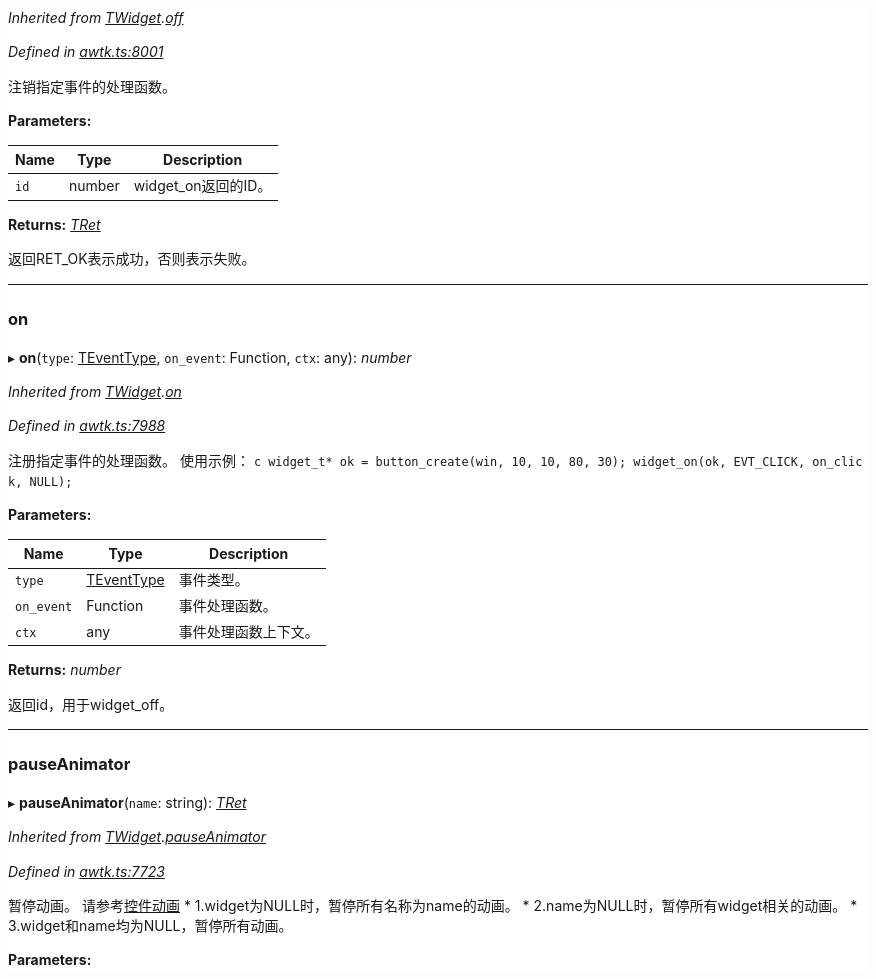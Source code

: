 *Inherited from [TWidget](_awtk_.twidget.md).[off](_awtk_.twidget.md#off)*

*Defined in [awtk.ts:8001](https://github.com/zlgopen/awtk-binding/blob/2f56731/tools/code_gen/js/output/awtk.ts#L8001)*

注销指定事件的处理函数。

**Parameters:**

Name | Type | Description |
------ | ------ | ------ |
`id` | number | widget_on返回的ID。  |

**Returns:** *[TRet](../enums/_awtk_.tret.md)*

返回RET_OK表示成功，否则表示失败。

___

###  on

▸ **on**(`type`: [TEventType](../enums/_awtk_.teventtype.md), `on_event`: Function, `ctx`: any): *number*

*Inherited from [TWidget](_awtk_.twidget.md).[on](_awtk_.twidget.md#on)*

*Defined in [awtk.ts:7988](https://github.com/zlgopen/awtk-binding/blob/2f56731/tools/code_gen/js/output/awtk.ts#L7988)*

注册指定事件的处理函数。 使用示例： ```c widget_t* ok = button_create(win, 10, 10, 80, 30); widget_on(ok, EVT_CLICK, on_click, NULL); ```

**Parameters:**

Name | Type | Description |
------ | ------ | ------ |
`type` | [TEventType](../enums/_awtk_.teventtype.md) | 事件类型。 |
`on_event` | Function | 事件处理函数。 |
`ctx` | any | 事件处理函数上下文。  |

**Returns:** *number*

返回id，用于widget_off。

___

###  pauseAnimator

▸ **pauseAnimator**(`name`: string): *[TRet](../enums/_awtk_.tret.md)*

*Inherited from [TWidget](_awtk_.twidget.md).[pauseAnimator](_awtk_.twidget.md#pauseanimator)*

*Defined in [awtk.ts:7723](https://github.com/zlgopen/awtk-binding/blob/2f56731/tools/code_gen/js/output/awtk.ts#L7723)*

暂停动画。 请参考[控件动画](https://github.com/zlgopen/awtk/blob/master/docs/widget_animator.md) * 1.widget为NULL时，暂停所有名称为name的动画。 * 2.name为NULL时，暂停所有widget相关的动画。 * 3.widget和name均为NULL，暂停所有动画。

**Parameters:**
